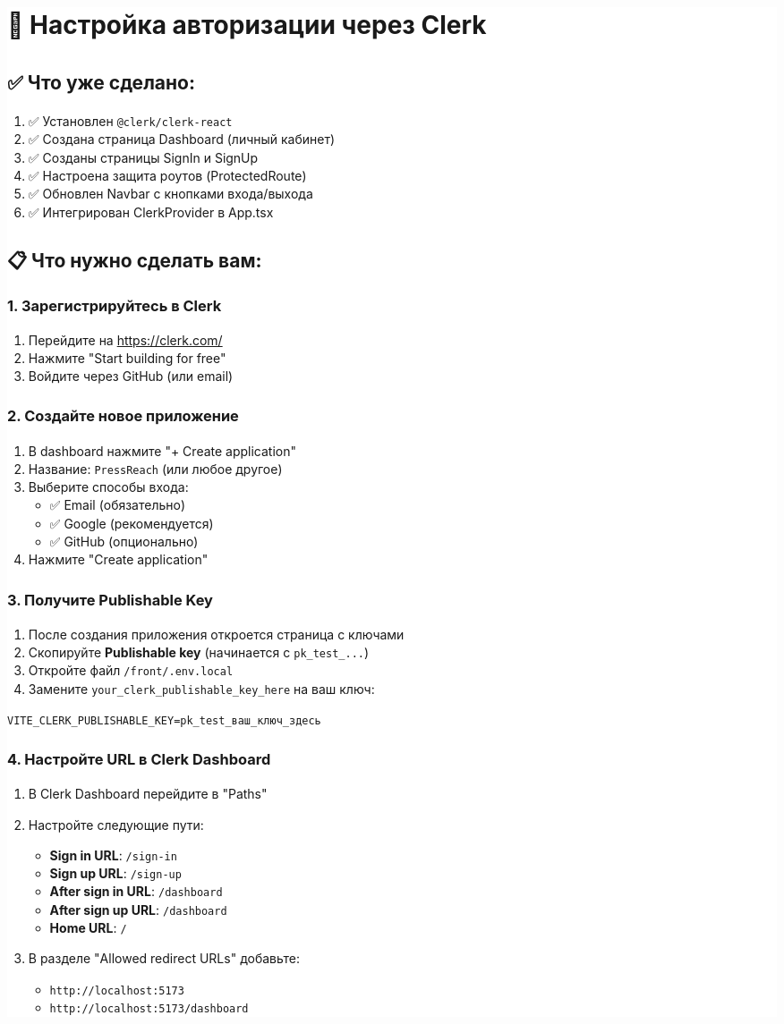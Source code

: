 # 🔐 Настройка авторизации через Clerk

## ✅ Что уже сделано:

1. ✅ Установлен `@clerk/clerk-react`
2. ✅ Создана страница Dashboard (личный кабинет)
3. ✅ Созданы страницы SignIn и SignUp
4. ✅ Настроена защита роутов (ProtectedRoute)
5. ✅ Обновлен Navbar с кнопками входа/выхода
6. ✅ Интегрирован ClerkProvider в App.tsx

## 📋 Что нужно сделать вам:

### 1. Зарегистрируйтесь в Clerk

1. Перейдите на https://clerk.com/
2. Нажмите "Start building for free"
3. Войдите через GitHub (или email)

### 2. Создайте новое приложение

1. В dashboard нажмите "+ Create application"
2. Название: `PressReach` (или любое другое)
3. Выберите способы входа:
   - ✅ Email (обязательно)
   - ✅ Google (рекомендуется)
   - ✅ GitHub (опционально)
4. Нажмите "Create application"

### 3. Получите Publishable Key

1. После создания приложения откроется страница с ключами
2. Скопируйте **Publishable key** (начинается с `pk_test_...`)
3. Откройте файл `/front/.env.local`
4. Замените `your_clerk_publishable_key_here` на ваш ключ:

```env
VITE_CLERK_PUBLISHABLE_KEY=pk_test_ваш_ключ_здесь
```

### 4. Настройте URL в Clerk Dashboard

1. В Clerk Dashboard перейдите в "Paths"
2. Настройте следующие пути:
   - **Sign in URL**: `/sign-in`
   - **Sign up URL**: `/sign-up`
   - **After sign in URL**: `/dashboard`
   - **After sign up URL**: `/dashboard`
   - **Home URL**: `/`

3. В разделе "Allowed redirect URLs" добавьте:
   - `http://localhost:5173`
   - `http://localhost:5173/dashboard`
